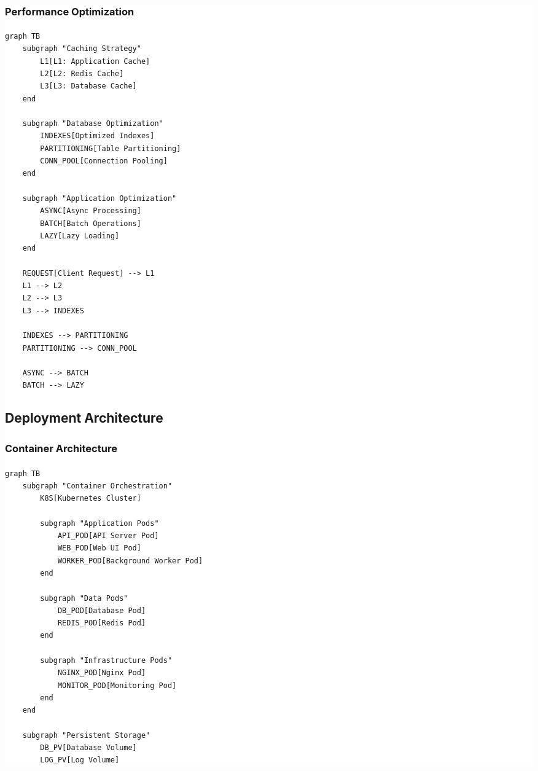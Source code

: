 ### Performance Optimization

```mermaid
graph TB
    subgraph "Caching Strategy"
        L1[L1: Application Cache]
        L2[L2: Redis Cache]
        L3[L3: Database Cache]
    end
    
    subgraph "Database Optimization"
        INDEXES[Optimized Indexes]
        PARTITIONING[Table Partitioning]
        CONN_POOL[Connection Pooling]
    end
    
    subgraph "Application Optimization"
        ASYNC[Async Processing]
        BATCH[Batch Operations]
        LAZY[Lazy Loading]
    end
    
    REQUEST[Client Request] --> L1
    L1 --> L2
    L2 --> L3
    L3 --> INDEXES
    
    INDEXES --> PARTITIONING
    PARTITIONING --> CONN_POOL
    
    ASYNC --> BATCH
    BATCH --> LAZY
```

## Deployment Architecture

### Container Architecture

```mermaid
graph TB
    subgraph "Container Orchestration"
        K8S[Kubernetes Cluster]
        
        subgraph "Application Pods"
            API_POD[API Server Pod]
            WEB_POD[Web UI Pod]
            WORKER_POD[Background Worker Pod]
        end
        
        subgraph "Data Pods"
            DB_POD[Database Pod]
            REDIS_POD[Redis Pod]
        end
        
        subgraph "Infrastructure Pods"
            NGINX_POD[Nginx Pod]
            MONITOR_POD[Monitoring Pod]
        end
    end
    
    subgraph "Persistent Storage"
        DB_PV[Database Volume]
        LOG_PV[Log Volume]
```